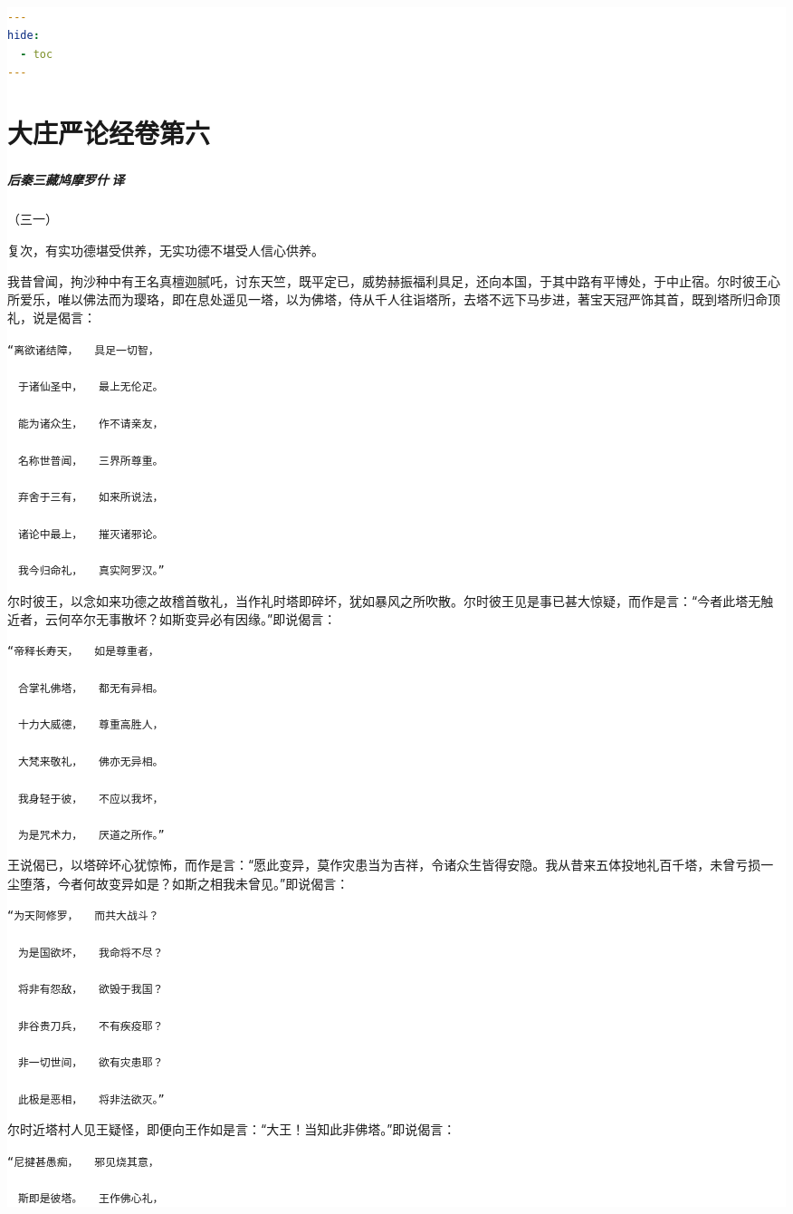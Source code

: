 ```yaml
---
hide:
  - toc
---
```


# **大庄严论经卷第六**

##### 后秦三藏鸠摩罗什 译

（三一）

复次，有实功德堪受供养，无实功德不堪受人信心供养。

我昔曾闻，拘沙种中有王名真檀迦腻吒，讨东天竺，既平定已，威势赫振福利具足，还向本国，于其中路有平博处，于中止宿。尔时彼王心所爱乐，唯以佛法而为璎珞，即在息处遥见一塔，以为佛塔，侍从千人往诣塔所，去塔不远下马步进，著宝天冠严饰其首，既到塔所归命顶礼，说是偈言：
```
“离欲诸结障，　　具足一切智，

　于诸仙圣中，　　最上无伦疋。

　能为诸众生，　　作不请亲友，

　名称世普闻，　　三界所尊重。

　弃舍于三有，　　如来所说法，

　诸论中最上，　　摧灭诸邪论。

　我今归命礼，　　真实阿罗汉。”
```
尔时彼王，以念如来功德之故稽首敬礼，当作礼时塔即碎坏，犹如暴风之所吹散。尔时彼王见是事已甚大惊疑，而作是言：“今者此塔无触近者，云何卒尔无事散坏？如斯变异必有因缘。”即说偈言：
```
“帝释长寿天，　　如是尊重者，

　合掌礼佛塔，　　都无有异相。

　十力大威德，　　尊重高胜人，

　大梵来敬礼，　　佛亦无异相。

　我身轻于彼，　　不应以我坏，

　为是咒术力，　　厌道之所作。”
```
王说偈已，以塔碎坏心犹惊怖，而作是言：“愿此变异，莫作灾患当为吉祥，令诸众生皆得安隐。我从昔来五体投地礼百千塔，未曾亏损一尘堕落，今者何故变异如是？如斯之相我未曾见。”即说偈言：
```
“为天阿修罗，　　而共大战斗？

　为是国欲坏，　　我命将不尽？

　将非有怨敌，　　欲毁于我国？

　非谷贵刀兵，　　不有疾疫耶？

　非一切世间，　　欲有灾患耶？

　此极是恶相，　　将非法欲灭。”
```
尔时近塔村人见王疑怪，即便向王作如是言：“大王！当知此非佛塔。”即说偈言：
```
“尼揵甚愚痴，　　邪见烧其意，

　斯即是彼塔。　　王作佛心礼，
```